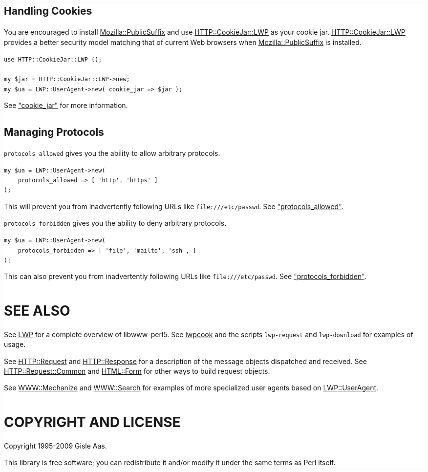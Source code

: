 ## Handling Cookies

You are encouraged to install [Mozilla::PublicSuffix](https://metacpan.org/pod/Mozilla%3A%3APublicSuffix) and use
[HTTP::CookieJar::LWP](https://metacpan.org/pod/HTTP%3A%3ACookieJar%3A%3ALWP) as your cookie jar.  [HTTP::CookieJar::LWP](https://metacpan.org/pod/HTTP%3A%3ACookieJar%3A%3ALWP) provides a
better security model matching that of current Web browsers when
[Mozilla::PublicSuffix](https://metacpan.org/pod/Mozilla%3A%3APublicSuffix) is installed.

    use HTTP::CookieJar::LWP ();

    my $jar = HTTP::CookieJar::LWP->new;
    my $ua = LWP::UserAgent->new( cookie_jar => $jar );

See ["cookie\_jar"](#cookie_jar) for more information.

## Managing Protocols

`protocols_allowed` gives you the ability to allow arbitrary protocols.

    my $ua = LWP::UserAgent->new(
        protocols_allowed => [ 'http', 'https' ]
    );

This will prevent you from inadvertently following URLs like
`file:///etc/passwd`.  See ["protocols\_allowed"](#protocols_allowed).

`protocols_forbidden` gives you the ability to deny arbitrary protocols.

    my $ua = LWP::UserAgent->new(
        protocols_forbidden => [ 'file', 'mailto', 'ssh', ]
    );

This can also prevent you from inadvertently following URLs like
`file:///etc/passwd`.  See ["protocols\_forbidden"](#protocols_forbidden).

# SEE ALSO

See [LWP](https://metacpan.org/pod/LWP) for a complete overview of libwww-perl5.  See [lwpcook](https://metacpan.org/pod/lwpcook)
and the scripts `lwp-request` and `lwp-download` for examples of
usage.

See [HTTP::Request](https://metacpan.org/pod/HTTP%3A%3ARequest) and [HTTP::Response](https://metacpan.org/pod/HTTP%3A%3AResponse) for a description of the
message objects dispatched and received.  See [HTTP::Request::Common](https://metacpan.org/pod/HTTP%3A%3ARequest%3A%3ACommon)
and [HTML::Form](https://metacpan.org/pod/HTML%3A%3AForm) for other ways to build request objects.

See [WWW::Mechanize](https://metacpan.org/pod/WWW%3A%3AMechanize) and [WWW::Search](https://metacpan.org/pod/WWW%3A%3ASearch) for examples of more
specialized user agents based on [LWP::UserAgent](https://metacpan.org/pod/LWP%3A%3AUserAgent).

# COPYRIGHT AND LICENSE

Copyright 1995-2009 Gisle Aas.

This library is free software; you can redistribute it and/or
modify it under the same terms as Perl itself.
